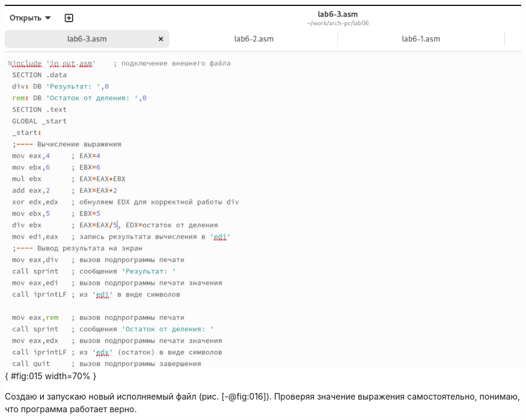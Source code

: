 ![Изменение программы](image/15.png){ #fig:015 width=70% }

Создаю и запускаю новый исполняемый файл (рис. [-@fig:016]). Проверяя значение выражения самостоятельно, понимаю, что программа работает верно.
